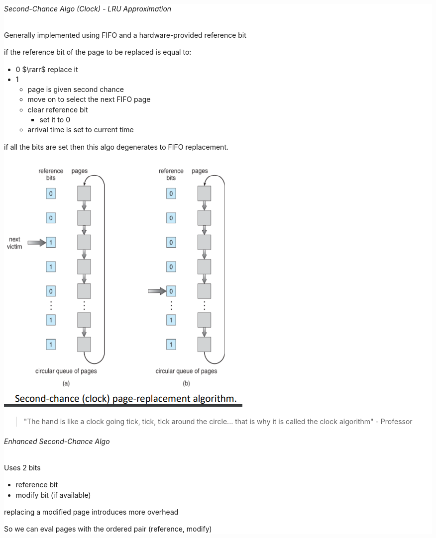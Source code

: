 ###### Second-Chance Algo (Clock) - LRU Approximation

Generally implemented using FIFO and a hardware-provided reference bit

if the reference bit of the page to be replaced is equal to:
- 0 $\rarr$ replace it
- 1
  - page is given second chance
  - move on to select the next FIFO page
  - clear reference bit
    - set it to 0
  - arrival time is set to current time

if all the bits are set then this algo degenerates to FIFO replacement.

![Alt text](../images/image-255.png)

> "The hand is like a clock going tick, tick, tick around the circle... that is why it is called the clock algorithm" - Professor

###### Enhanced Second-Chance Algo

Uses 2 bits
- reference bit
- modify bit (if available)

replacing a modified page introduces more overhead

So we can eval pages with the ordered pair (reference, modify)
